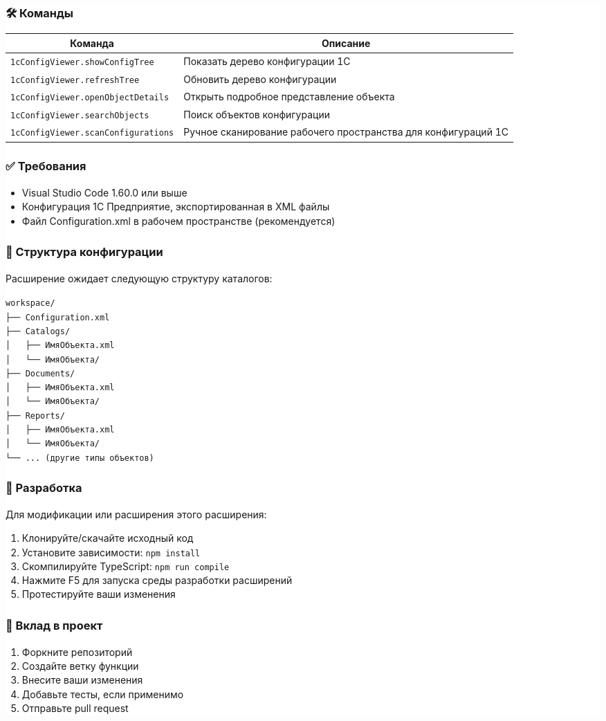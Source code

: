 ### 🛠️ Команды

| Команда | Описание |
|---------|----------|
| `1cConfigViewer.showConfigTree` | Показать дерево конфигурации 1С |
| `1cConfigViewer.refreshTree` | Обновить дерево конфигурации |
| `1cConfigViewer.openObjectDetails` | Открыть подробное представление объекта |
| `1cConfigViewer.searchObjects` | Поиск объектов конфигурации |
| `1cConfigViewer.scanConfigurations` | Ручное сканирование рабочего пространства для конфигураций 1С |

### ✅ Требования

- Visual Studio Code 1.60.0 или выше
- Конфигурация 1С Предприятие, экспортированная в XML файлы
- Файл Configuration.xml в рабочем пространстве (рекомендуется)

### 📁 Структура конфигурации

Расширение ожидает следующую структуру каталогов:

```
workspace/
├── Configuration.xml
├── Catalogs/
│   ├── ИмяОбъекта.xml
│   └── ИмяОбъекта/
├── Documents/
│   ├── ИмяОбъекта.xml
│   └── ИмяОбъекта/
├── Reports/
│   ├── ИмяОбъекта.xml
│   └── ИмяОбъекта/
└── ... (другие типы объектов)
```

### 🔧 Разработка

Для модификации или расширения этого расширения:

1. Клонируйте/скачайте исходный код
2. Установите зависимости: `npm install`
3. Скомпилируйте TypeScript: `npm run compile`
4. Нажмите F5 для запуска среды разработки расширений
5. Протестируйте ваши изменения

### 🤝 Вклад в проект

1. Форкните репозиторий
2. Создайте ветку функции
3. Внесите ваши изменения
4. Добавьте тесты, если применимо
5. Отправьте pull request
